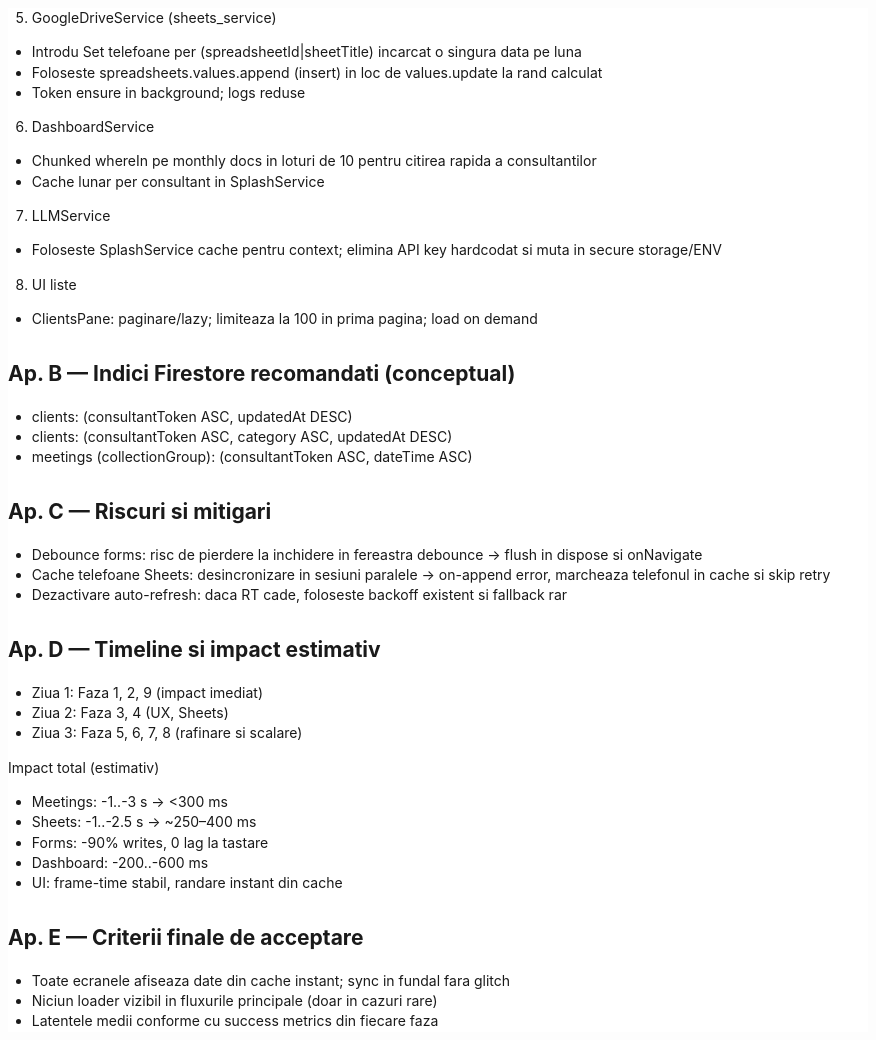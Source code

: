 5) GoogleDriveService (sheets_service)
- Introdu Set<String> telefoane per (spreadsheetId|sheetTitle) incarcat o singura data pe luna
- Foloseste spreadsheets.values.append (insert) in loc de values.update la rand calculat
- Token ensure in background; logs reduse

6) DashboardService
- Chunked whereIn pe monthly docs in loturi de 10 pentru citirea rapida a consultantilor
- Cache lunar per consultant in SplashService

7) LLMService
- Foloseste SplashService cache pentru context; elimina API key hardcodat si muta in secure storage/ENV

8) UI liste
- ClientsPane: paginare/lazy; limiteaza la 100 in prima pagina; load on demand


## Ap. B — Indici Firestore recomandati (conceptual)

- clients: (consultantToken ASC, updatedAt DESC)
- clients: (consultantToken ASC, category ASC, updatedAt DESC)
- meetings (collectionGroup): (consultantToken ASC, dateTime ASC)


## Ap. C — Riscuri si mitigari

- Debounce forms: risc de pierdere la inchidere in fereastra debounce → flush in dispose si onNavigate
- Cache telefoane Sheets: desincronizare in sesiuni paralele → on-append error, marcheaza telefonul in cache si skip retry
- Dezactivare auto-refresh: daca RT cade, foloseste backoff existent si fallback rar


## Ap. D — Timeline si impact estimativ

- Ziua 1: Faza 1, 2, 9 (impact imediat)
- Ziua 2: Faza 3, 4 (UX, Sheets)
- Ziua 3: Faza 5, 6, 7, 8 (rafinare si scalare)

Impact total (estimativ)
- Meetings: -1..-3 s → <300 ms
- Sheets: -1..-2.5 s → ~250–400 ms
- Forms: -90% writes, 0 lag la tastare
- Dashboard: -200..-600 ms
- UI: frame-time stabil, randare instant din cache


## Ap. E — Criterii finale de acceptare

- Toate ecranele afiseaza date din cache instant; sync in fundal fara glitch
- Niciun loader vizibil in fluxurile principale (doar in cazuri rare)
- Latentele medii conforme cu success metrics din fiecare faza


